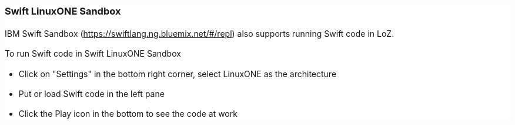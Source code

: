 ### Swift LinuxONE Sandbox

IBM Swift Sandbox (https://swiftlang.ng.bluemix.net/#/repl) also supports running Swift code in LoZ.  

To run Swift code in Swift LinuxONE Sandbox


* Click on "Settings" in the bottom right corner, select LinuxONE as the architecture

* Put or load Swift code in the left pane
   
* Click the Play icon in the bottom to see the code at work
